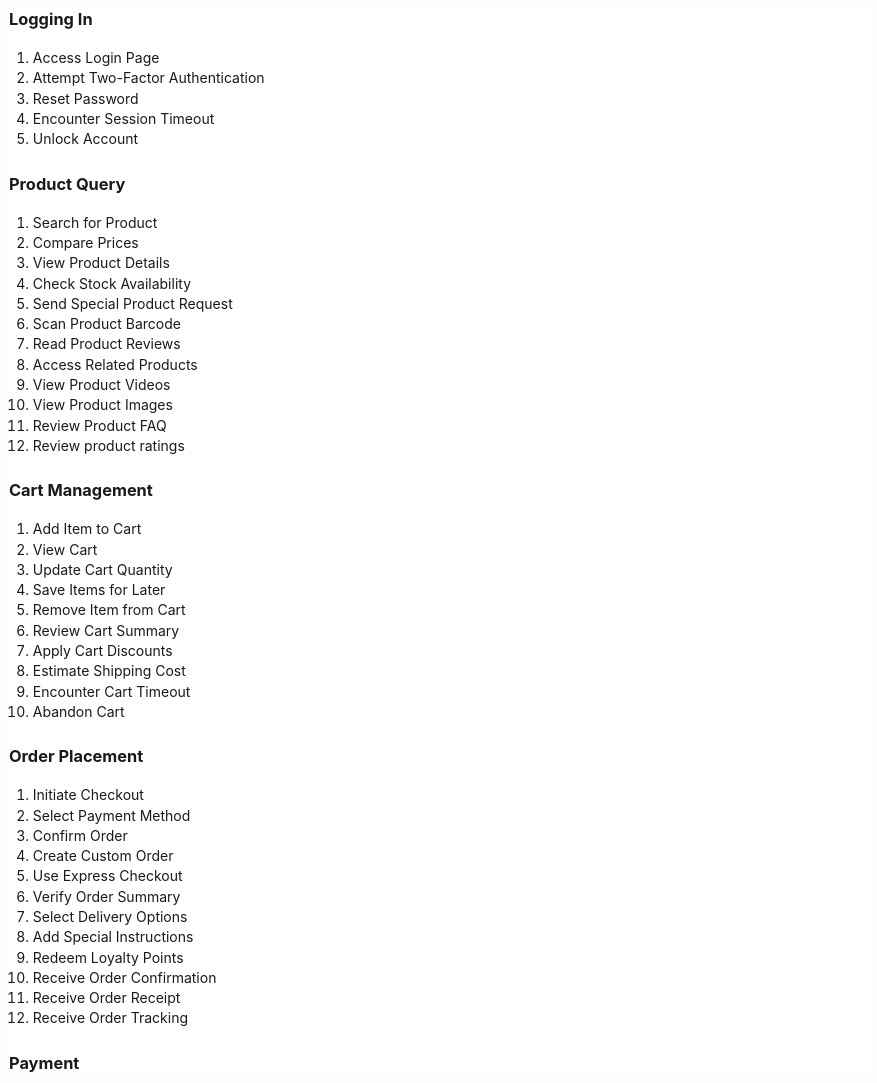 ### Logging In

1. Access Login Page
2. Attempt Two-Factor Authentication
3. Reset Password
4. Encounter Session Timeout
5. Unlock Account

### Product Query

1. Search for Product
2. Compare Prices
3. View Product Details
4. Check Stock Availability
5. Send Special Product Request
6. Scan Product Barcode
7. Read Product Reviews
8. Access Related Products
9. View Product Videos
10. View Product Images
11. Review Product FAQ
12. Review product ratings

### Cart Management

1. Add Item to Cart
2. View Cart
3. Update Cart Quantity
4. Save Items for Later
5. Remove Item from Cart
6. Review Cart Summary
7. Apply Cart Discounts
8. Estimate Shipping Cost
9. Encounter Cart Timeout
10. Abandon Cart

### Order Placement

1. Initiate Checkout
2. Select Payment Method
3. Confirm Order
4. Create Custom Order
5. Use Express Checkout
6. Verify Order Summary
7. Select Delivery Options
8. Add Special Instructions
9. Redeem Loyalty Points
10. Receive Order Confirmation
11. Receive Order Receipt
12. Receive Order Tracking

### Payment
